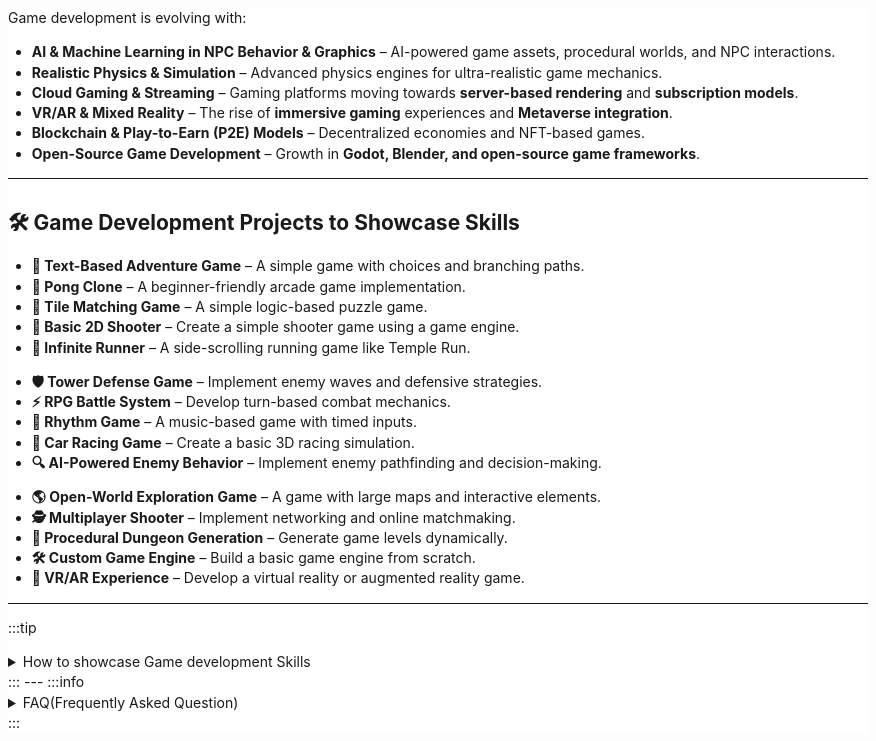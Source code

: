 Game development is evolving with:  

- **AI & Machine Learning in NPC Behavior & Graphics** – AI-powered game assets, procedural worlds, and NPC interactions.  
- **Realistic Physics & Simulation** – Advanced physics engines for ultra-realistic game mechanics.  
- **Cloud Gaming & Streaming** – Gaming platforms moving towards **server-based rendering** and **subscription models**.  
- **VR/AR & Mixed Reality** – The rise of **immersive gaming** experiences and **Metaverse integration**.  
- **Blockchain & Play-to-Earn (P2E) Models** – Decentralized economies and NFT-based games.  
- **Open-Source Game Development** – Growth in **Godot, Blender, and open-source game frameworks**.  

---

## 🛠️ **Game Development Projects to Showcase Skills**  

<Tabs>

<TabItem value="Basic" label=" Basic">

- **🐍 Text-Based Adventure Game** – A simple game with choices and branching paths.  
- **🎯 Pong Clone** – A beginner-friendly arcade game implementation.  
- **🧩 Tile Matching Game** – A simple logic-based puzzle game.  
- **🏹 Basic 2D Shooter** – Create a simple shooter game using a game engine.  
- **🔄 Infinite Runner** – A side-scrolling running game like Temple Run.  

</TabItem>

<TabItem value="Intermediate" label=" Intermediate">

- **🛡️ Tower Defense Game** – Implement enemy waves and defensive strategies.  
- **⚡ RPG Battle System** – Develop turn-based combat mechanics.  
- **🎸 Rhythm Game** – A music-based game with timed inputs.  
- **🚗 Car Racing Game** – Create a basic 3D racing simulation.  
- **🔍 AI-Powered Enemy Behavior** – Implement enemy pathfinding and decision-making.  

</TabItem>

<TabItem value="Advanced" label=" Advanced">

- **🌎 Open-World Exploration Game** – A game with large maps and interactive elements.  
- **🕵️ Multiplayer Shooter** – Implement networking and online matchmaking.  
- **🏰 Procedural Dungeon Generation** – Generate game levels dynamically.  
- **🛠️ Custom Game Engine** – Build a basic game engine from scratch.  
- **🌌 VR/AR Experience** – Develop a virtual reality or augmented reality game.  

</TabItem>

</Tabs>

---
:::tip
<details><summary>How to showcase Game development Skills  </summary></details>
:::
---
:::info
<details><summary> FAQ(Frequently Asked Question) </summary></details>  
:::
